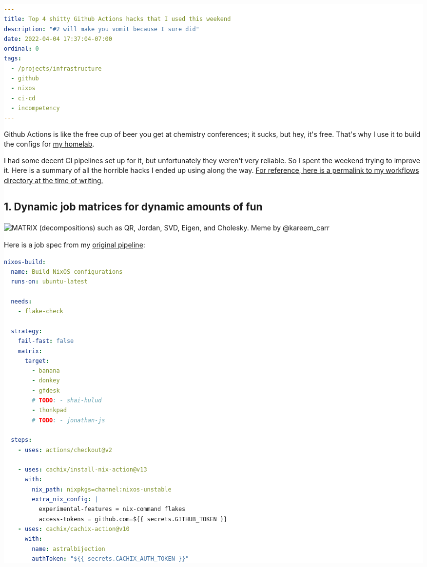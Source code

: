```yaml
---
title: Top 4 shitty Github Actions hacks that I used this weekend
description: "#2 will make you vomit because I sure did"
date: 2022-04-04 17:37:04-07:00
ordinal: 0
tags:
  - /projects/infrastructure
  - github
  - nixos
  - ci-cd
  - incompetency
---
```


Github Actions is like the free cup of beer you get at chemistry conferences; it
sucks, but hey, it's free. That's why I use it to build the configs for
[my homelab](/projects/infrastructure).

I had some decent CI pipelines set up for it, but unfortunately they weren't
very reliable. So I spent the weekend trying to improve it. Here is a summary of
all the horrible hacks I ended up using along the way.
[For reference, here is a permalink to my workflows directory at the time of writing.](https://github.com/ifd3f/infra/tree/ccc968dc1d8e494b64b6f2a3827d712f2a259812/.github/workflows)

## 1. Dynamic job matrices for dynamic amounts of fun

![MATRIX (decompositions) such as QR, Jordan, SVD, Eigen, and Cholesky. Meme by @kareem_carr](https://s3.us-west-000.backblazeb2.com/nyaabucket/9b888db194d9ce1dae02ecc4fe4a744f4f56ea99e18d2d9da428016e403ce154/matrix.jpg)

Here is a job spec from my
[original pipeline](https://github.com/ifd3f/infra/blob/70007f6d9b67f817dfa36249fdd53333ed5dd819/.github/workflows/nix-flake-check.yml):

```yaml
nixos-build:
  name: Build NixOS configurations
  runs-on: ubuntu-latest

  needs:
    - flake-check

  strategy:
    fail-fast: false
    matrix:
      target:
        - banana
        - donkey
        - gfdesk
        # TODO: - shai-hulud
        - thonkpad
        # TODO: - jonathan-js

  steps:
    - uses: actions/checkout@v2

    - uses: cachix/install-nix-action@v13
      with:
        nix_path: nixpkgs=channel:nixos-unstable
        extra_nix_config: |
          experimental-features = nix-command flakes
          access-tokens = github.com=${{ secrets.GITHUB_TOKEN }}
    - uses: cachix/cachix-action@v10
      with:
        name: astralbijection
        authToken: "${{ secrets.CACHIX_AUTH_TOKEN }}"
```